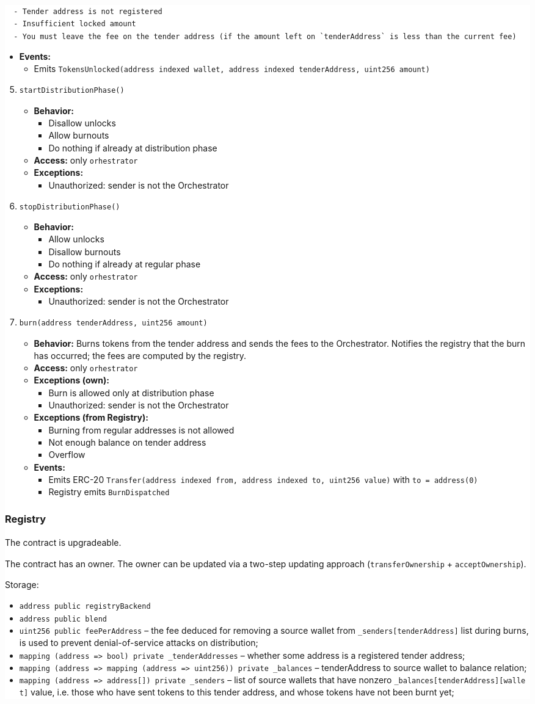      - Tender address is not registered
      - Insufficient locked amount
      - You must leave the fee on the tender address (if the amount left on `tenderAddress` is less than the current fee)
   - **Events:**
      - Emits `TokensUnlocked(address indexed wallet, address indexed tenderAddress, uint256 amount)`

5. `startDistributionPhase()`
   - **Behavior:**
      - Disallow unlocks
      - Allow burnouts
      - Do nothing if already at distribution phase
   - **Access:** only `orhestrator`
   - **Exceptions:**
      - Unauthorized: sender is not the Orchestrator

6. `stopDistributionPhase()`
   - **Behavior:**
      - Allow unlocks
      - Disallow burnouts
      - Do nothing if already at regular phase
   - **Access:** only `orhestrator`
   - **Exceptions:**
      - Unauthorized: sender is not the Orchestrator

7. `burn(address tenderAddress, uint256 amount)`
   - **Behavior:** Burns tokens from the tender address and sends the fees to the Orchestrator. Notifies the registry that the burn has occurred; the fees are computed by the registry.
   - **Access:** only `orhestrator`
   - **Exceptions (own):**
      - Burn is allowed only at distribution phase
      - Unauthorized: sender is not the Orchestrator
   - **Exceptions (from Registry):**
      - Burning from regular addresses is not allowed
      - Not enough balance on tender address
      - Overflow
   - **Events:**
      - Emits ERC-20 `Transfer(address indexed from, address indexed to, uint256 value)` with `to = address(0)`
      - Registry emits `BurnDispatched`

### Registry

The contract is upgradeable.

The contract has an owner. The owner can be updated via a two-step updating approach (`transferOwnership` + `acceptOwnership`).

Storage:

* `address public registryBackend`
* `address public blend`
* `uint256 public feePerAddress` – the fee deduced for removing a source wallet from `_senders[tenderAddress]` list during burns, is used to prevent denial-of-service attacks on distribution;
* `mapping (address => bool) private _tenderAddresses` – whether some address is a registered tender address;
* `mapping (address => mapping (address => uint256)) private _balances` – tenderAddress to source wallet to balance relation;
* `mapping (address => address[]) private _senders` – list of source wallets that have nonzero `_balances[tenderAddress][wallet]` value, i.e. those who have sent tokens to this tender address, and whose tokens have not been burnt yet;
